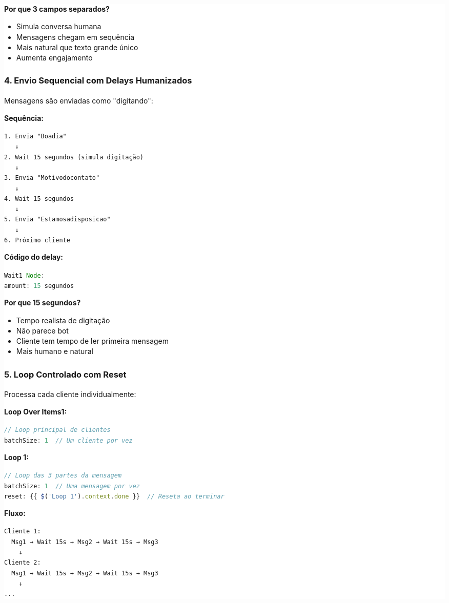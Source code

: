 **Por que 3 campos separados?**
- Simula conversa humana
- Mensagens chegam em sequência
- Mais natural que texto grande único
- Aumenta engajamento

### 4. Envio Sequencial com Delays Humanizados

Mensagens são enviadas como "digitando":

**Sequência:**
```
1. Envia "Boadia"
   ↓
2. Wait 15 segundos (simula digitação)
   ↓
3. Envia "Motivodocontato"
   ↓
4. Wait 15 segundos
   ↓
5. Envia "Estamosadisposicao"
   ↓
6. Próximo cliente
```

**Código do delay:**
```javascript
Wait1 Node:
amount: 15 segundos
```

**Por que 15 segundos?**
- Tempo realista de digitação
- Não parece bot
- Cliente tem tempo de ler primeira mensagem
- Mais humano e natural

### 5. Loop Controlado com Reset

Processa cada cliente individualmente:

**Loop Over Items1:**
```javascript
// Loop principal de clientes
batchSize: 1  // Um cliente por vez
```

**Loop 1:**
```javascript
// Loop das 3 partes da mensagem
batchSize: 1  // Uma mensagem por vez
reset: {{ $('Loop 1').context.done }}  // Reseta ao terminar
```

**Fluxo:**
```
Cliente 1:
  Msg1 → Wait 15s → Msg2 → Wait 15s → Msg3
    ↓
Cliente 2:
  Msg1 → Wait 15s → Msg2 → Wait 15s → Msg3
    ↓
...
```
